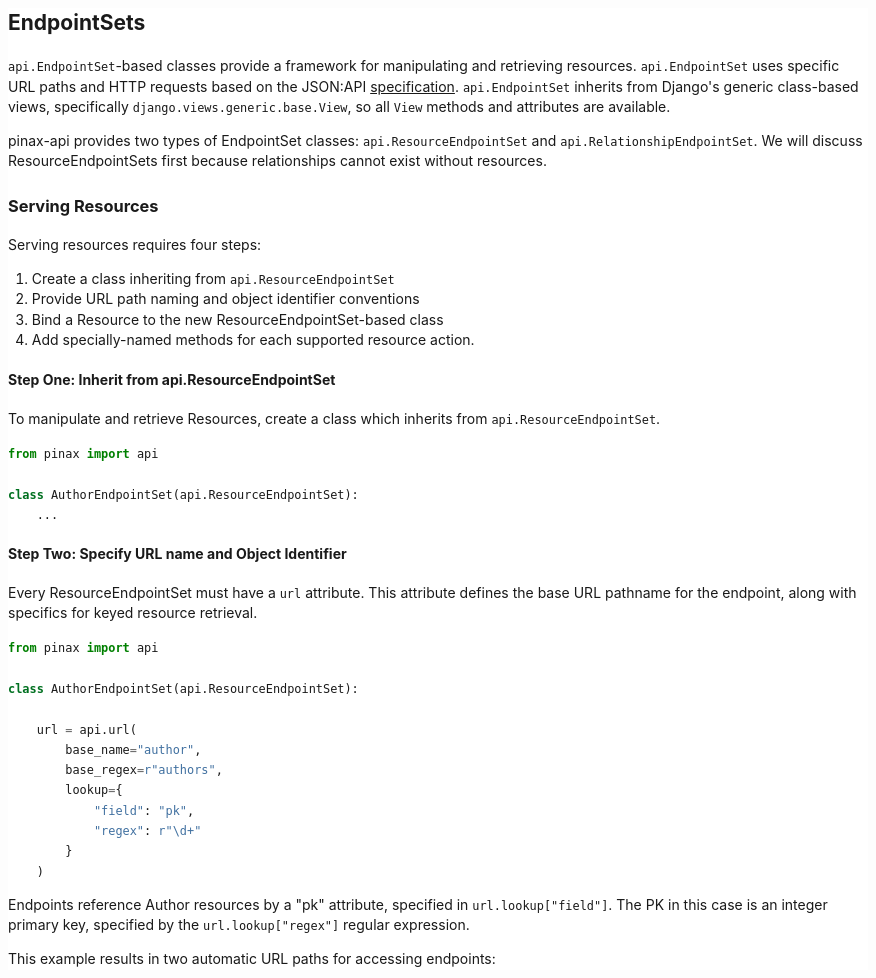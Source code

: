 ## EndpointSets

`api.EndpointSet`-based classes provide a framework for manipulating and retrieving resources. `api.EndpointSet` uses specific URL paths and HTTP requests based on the JSON:API [specification](http://jsonapi.org/format/). `api.EndpointSet` inherits from Django's generic class-based views, specifically `django.views.generic.base.View`, so all `View` methods and attributes are available.

pinax-api provides two types of EndpointSet classes: `api.ResourceEndpointSet` and `api.RelationshipEndpointSet`. We will discuss ResourceEndpointSets first because relationships cannot exist without resources.

### Serving Resources

Serving resources requires four steps:

1. Create a class inheriting from `api.ResourceEndpointSet`
2. Provide URL path naming and object identifier conventions
3. Bind a Resource to the new ResourceEndpointSet-based class
4. Add specially-named methods for each supported resource action.

#### Step One: Inherit from api.ResourceEndpointSet

To manipulate and retrieve Resources, create a class which inherits from `api.ResourceEndpointSet`.

```python
from pinax import api

class AuthorEndpointSet(api.ResourceEndpointSet):
    ...
```

#### Step Two: Specify URL name and Object Identifier

Every ResourceEndpointSet must have a `url` attribute. This attribute defines the base URL pathname for the endpoint, along with specifics for keyed resource retrieval.

```python
from pinax import api

class AuthorEndpointSet(api.ResourceEndpointSet):

    url = api.url(
        base_name="author",
        base_regex=r"authors",
        lookup={
            "field": "pk",
            "regex": r"\d+"
        }
    )
```

Endpoints reference Author resources by a "pk" attribute, specified in `url.lookup["field"]`. The PK in this case is an integer primary key, specified by the `url.lookup["regex"]` regular expression.

This example results in two automatic URL paths for accessing endpoints:
